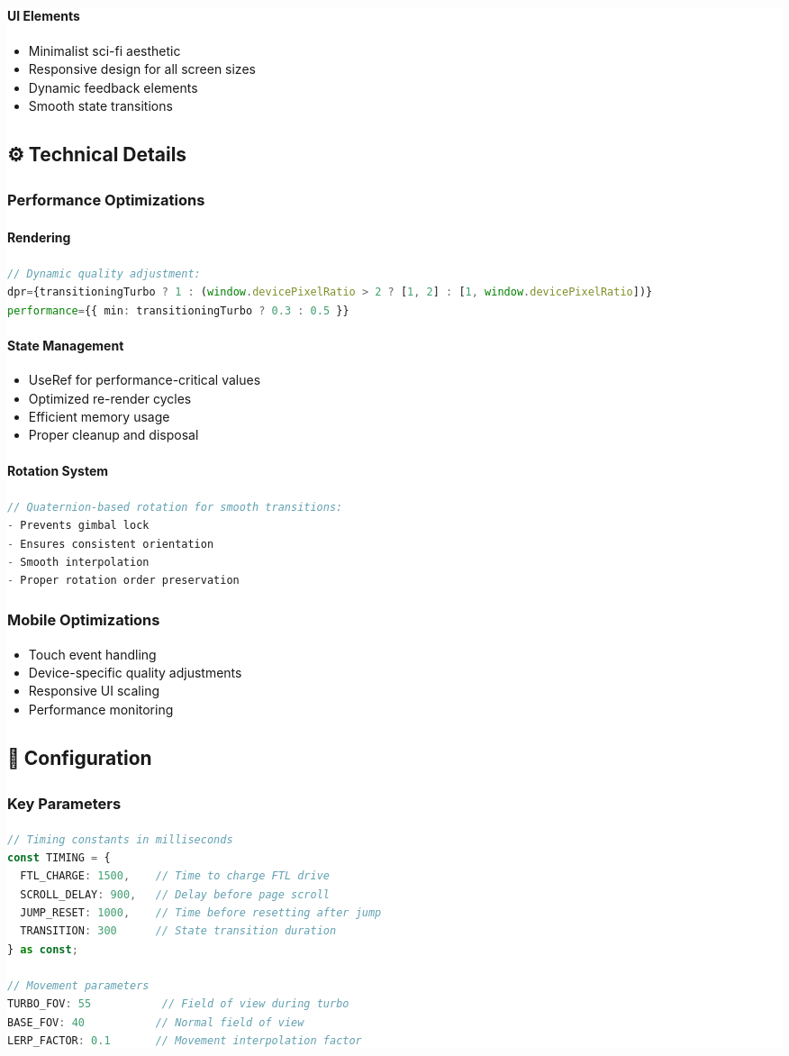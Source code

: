 #### UI Elements
- Minimalist sci-fi aesthetic
- Responsive design for all screen sizes
- Dynamic feedback elements
- Smooth state transitions

## ⚙️ Technical Details

### Performance Optimizations

#### Rendering
```typescript
// Dynamic quality adjustment:
dpr={transitioningTurbo ? 1 : (window.devicePixelRatio > 2 ? [1, 2] : [1, window.devicePixelRatio])}
performance={{ min: transitioningTurbo ? 0.3 : 0.5 }}
```

#### State Management
- UseRef for performance-critical values
- Optimized re-render cycles
- Efficient memory usage
- Proper cleanup and disposal

#### Rotation System
```typescript
// Quaternion-based rotation for smooth transitions:
- Prevents gimbal lock
- Ensures consistent orientation
- Smooth interpolation
- Proper rotation order preservation
```

### Mobile Optimizations
- Touch event handling
- Device-specific quality adjustments
- Responsive UI scaling
- Performance monitoring

## 🔧 Configuration

### Key Parameters
```typescript
// Timing constants in milliseconds
const TIMING = {
  FTL_CHARGE: 1500,    // Time to charge FTL drive
  SCROLL_DELAY: 900,   // Delay before page scroll
  JUMP_RESET: 1000,    // Time before resetting after jump
  TRANSITION: 300      // State transition duration
} as const;

// Movement parameters
TURBO_FOV: 55           // Field of view during turbo
BASE_FOV: 40           // Normal field of view
LERP_FACTOR: 0.1       // Movement interpolation factor
```
